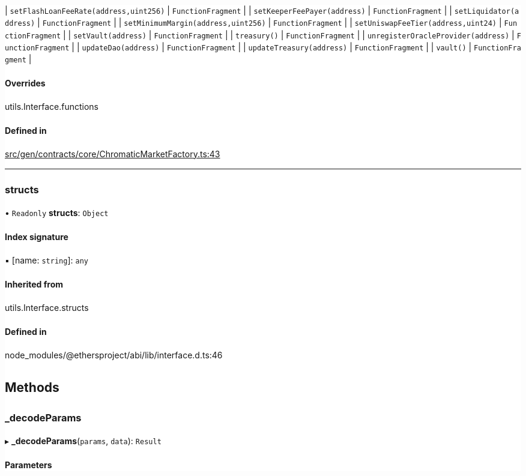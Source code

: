 | `setFlashLoanFeeRate(address,uint256)` | `FunctionFragment` |
| `setKeeperFeePayer(address)` | `FunctionFragment` |
| `setLiquidator(address)` | `FunctionFragment` |
| `setMinimumMargin(address,uint256)` | `FunctionFragment` |
| `setUniswapFeeTier(address,uint24)` | `FunctionFragment` |
| `setVault(address)` | `FunctionFragment` |
| `treasury()` | `FunctionFragment` |
| `unregisterOracleProvider(address)` | `FunctionFragment` |
| `updateDao(address)` | `FunctionFragment` |
| `updateTreasury(address)` | `FunctionFragment` |
| `vault()` | `FunctionFragment` |

#### Overrides

utils.Interface.functions

#### Defined in

[src/gen/contracts/core/ChromaticMarketFactory.ts:43](https://github.com/chromatic-protocol/sdk/blob/e3e1a39/src/gen/contracts/core/ChromaticMarketFactory.ts#L43)

___

### structs

• `Readonly` **structs**: `Object`

#### Index signature

▪ [name: `string`]: `any`

#### Inherited from

utils.Interface.structs

#### Defined in

node_modules/@ethersproject/abi/lib/interface.d.ts:46

## Methods

### \_decodeParams

▸ **_decodeParams**(`params`, `data`): `Result`

#### Parameters
